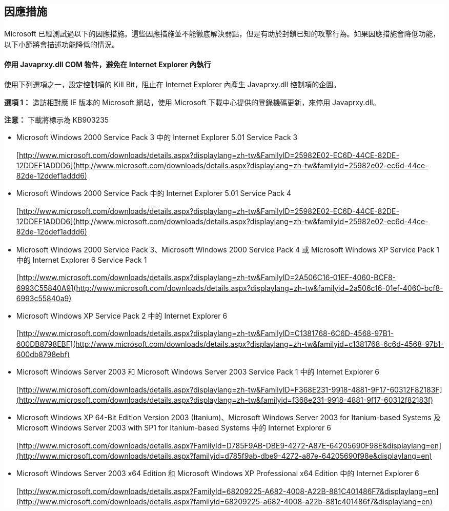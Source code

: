 因應措施
--------


Microsoft 已經測試過以下的因應措施。這些因應措施並不能徹底解決弱點，但是有助於封鎖已知的攻擊行為。如果因應措施會降低功能，以下小節將會描述功能降低的情況。

#### 停用 Javaprxy.dll COM 物件，避免在 Internet Explorer 內執行

使用下列選項之一，設定控制項的 Kill Bit，阻止在 Internet Explorer 內產生 Javaprxy.dll 控制項的企圖。

**選項 1：**  造訪相對應 IE 版本的 Microsoft 網站，使用 Microsoft 下載中心提供的登錄機碼更新，來停用 Javaprxy.dll。

**注意：** 下載將標示為 KB903235

-   Microsoft Windows 2000 Service Pack 3 中的 Internet Explorer 5.01 Service Pack 3

    [http://www.microsoft.com/downloads/details.aspx?displaylang=zh-tw&FamilyID=25982E02-EC6D-44CE-82DE-12DDEF1ADDD6](http://www.microsoft.com/downloads/details.aspx?displaylang=zh-tw&familyid=25982e02-ec6d-44ce-82de-12ddef1addd6)

-   Microsoft Windows 2000 Service Pack 中的 Internet Explorer 5.01 Service Pack 4

    [http://www.microsoft.com/downloads/details.aspx?displaylang=zh-tw&FamilyID=25982E02-EC6D-44CE-82DE-12DDEF1ADDD6](http://www.microsoft.com/downloads/details.aspx?displaylang=zh-tw&familyid=25982e02-ec6d-44ce-82de-12ddef1addd6)

-   Microsoft Windows 2000 Service Pack 3、Microsoft Windows 2000 Service Pack 4 或 Microsoft Windows XP Service Pack 1 中的 Internet Explorer 6 Service Pack 1

    [http://www.microsoft.com/downloads/details.aspx?displaylang=zh-tw&FamilyID=2A506C16-01EF-4060-BCF8-6993C55840A9](http://www.microsoft.com/downloads/details.aspx?displaylang=zh-tw&familyid=2a506c16-01ef-4060-bcf8-6993c55840a9)

-   Microsoft Windows XP Service Pack 2 中的 Internet Explorer 6

    [http://www.microsoft.com/downloads/details.aspx?displaylang=zh-tw&FamilyID=C1381768-6C6D-4568-97B1-600DB8798EBF](http://www.microsoft.com/downloads/details.aspx?displaylang=zh-tw&familyid=c1381768-6c6d-4568-97b1-600db8798ebf)

-   Microsoft Windows Server 2003 和 Microsoft Windows Server 2003 Service Pack 1 中的 Internet Explorer 6

    [http://www.microsoft.com/downloads/details.aspx?displaylang=zh-tw&FamilyID=F368E231-9918-4881-9F17-60312F82183F](http://www.microsoft.com/downloads/details.aspx?displaylang=zh-tw&familyid=f368e231-9918-4881-9f17-60312f82183f)

-   Microsoft Windows XP 64-Bit Edition Version 2003 (Itanium)、Microsoft Windows Server 2003 for Itanium-based Systems 及 Microsoft Windows Server 2003 with SP1 for Itanium-based Systems 中的 Internet Explorer 6

    [http://www.microsoft.com/downloads/details.aspx?FamilyId=D785F9AB-DBE9-4272-A87E-64205690F98E&displaylang=en](http://www.microsoft.com/downloads/details.aspx?familyid=d785f9ab-dbe9-4272-a87e-64205690f98e&displaylang=en)

-   Microsoft Windows Server 2003 x64 Edition 和 Microsoft Windows XP Professional x64 Edition 中的 Internet Explorer 6

    [http://www.microsoft.com/downloads/details.aspx?FamilyId=68209225-A682-4008-A22B-881C401486F7&displaylang=en](http://www.microsoft.com/downloads/details.aspx?familyid=68209225-a682-4008-a22b-881c401486f7&displaylang=en)
